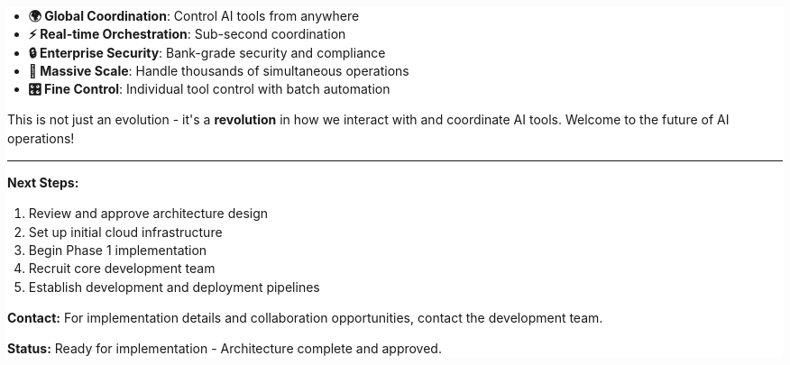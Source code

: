 - **🌍 Global Coordination**: Control AI tools from anywhere
- **⚡ Real-time Orchestration**: Sub-second coordination
- **🔒 Enterprise Security**: Bank-grade security and compliance
- **🚀 Massive Scale**: Handle thousands of simultaneous operations
- **🎛️ Fine Control**: Individual tool control with batch automation

This is not just an evolution - it's a **revolution** in how we interact with and coordinate AI tools. Welcome to the future of AI operations!

---

**Next Steps:**
1. Review and approve architecture design
2. Set up initial cloud infrastructure
3. Begin Phase 1 implementation
4. Recruit core development team
5. Establish development and deployment pipelines

**Contact:** For implementation details and collaboration opportunities, contact the development team.

**Status:** Ready for implementation - Architecture complete and approved.